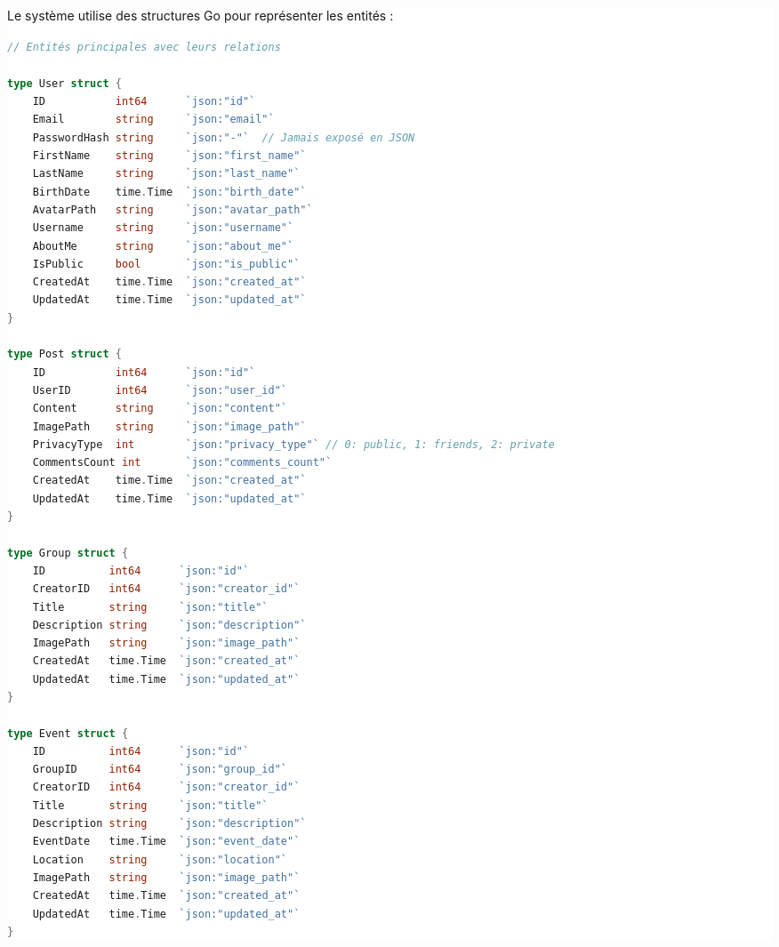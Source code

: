 Le système utilise des structures Go pour représenter les entités :

```go
// Entités principales avec leurs relations

type User struct {
    ID           int64      `json:"id"`
    Email        string     `json:"email"`
    PasswordHash string     `json:"-"`  // Jamais exposé en JSON
    FirstName    string     `json:"first_name"`
    LastName     string     `json:"last_name"`
    BirthDate    time.Time  `json:"birth_date"`
    AvatarPath   string     `json:"avatar_path"`
    Username     string     `json:"username"`
    AboutMe      string     `json:"about_me"`
    IsPublic     bool       `json:"is_public"`
    CreatedAt    time.Time  `json:"created_at"`
    UpdatedAt    time.Time  `json:"updated_at"`
}

type Post struct {
    ID           int64      `json:"id"`
    UserID       int64      `json:"user_id"`
    Content      string     `json:"content"`
    ImagePath    string     `json:"image_path"`
    PrivacyType  int        `json:"privacy_type"` // 0: public, 1: friends, 2: private
    CommentsCount int       `json:"comments_count"`
    CreatedAt    time.Time  `json:"created_at"`
    UpdatedAt    time.Time  `json:"updated_at"`
}

type Group struct {
    ID          int64      `json:"id"`
    CreatorID   int64      `json:"creator_id"`
    Title       string     `json:"title"`
    Description string     `json:"description"`
    ImagePath   string     `json:"image_path"`
    CreatedAt   time.Time  `json:"created_at"`
    UpdatedAt   time.Time  `json:"updated_at"`
}

type Event struct {
    ID          int64      `json:"id"`
    GroupID     int64      `json:"group_id"`
    CreatorID   int64      `json:"creator_id"`
    Title       string     `json:"title"`
    Description string     `json:"description"`
    EventDate   time.Time  `json:"event_date"`
    Location    string     `json:"location"`
    ImagePath   string     `json:"image_path"`
    CreatedAt   time.Time  `json:"created_at"`
    UpdatedAt   time.Time  `json:"updated_at"`
}
```
